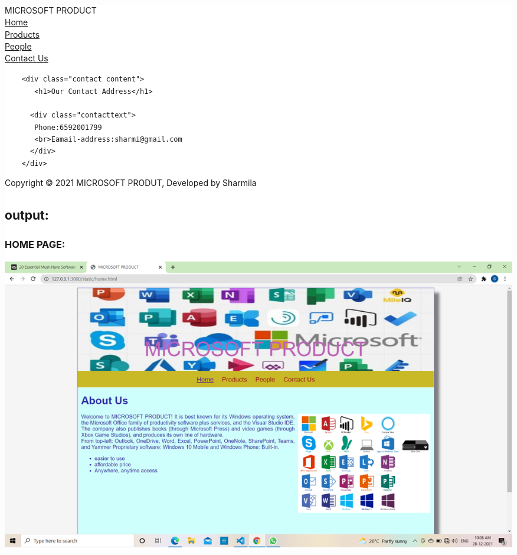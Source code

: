   <body>
    <div class="container">
      <div class="banner">MICROSOFT PRODUCT</div>
      <div class="menu">
        <div class="menuitem"><a href="/static/home.html">Home</a></div>
        <div class="menuitem"><a href="/static/products.html">Products</a></div>  
        <div class="menuitem"><a href="/static/people.html">People</a></div>
        <div class="menuitemselected"><a href="/static/contact us.html">Contact Us</a></div>
      </div>
      
        <div class="contact content">
           <h1>Our Contact Address</h1>  
        
          <div class="contacttext">
           Phone:6592001799
           <br>Eamail-address:sharmi@gmail.com
          </div>
        </div>

     
<div class="footer">
  Copyright &#169; 2021 MICROSOFT PRODUT, Developed by Sharmila
</div>
</div>
</body>
</html>

## output:

### HOME PAGE:

![OUTPUT](./images/H1.png)

